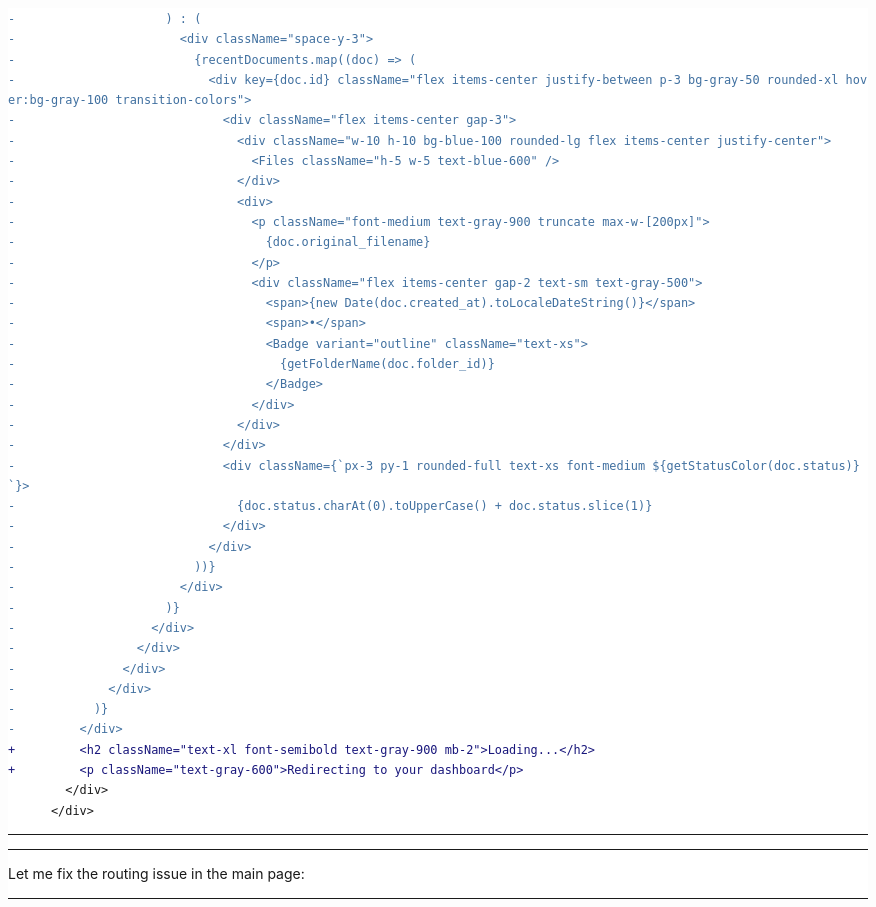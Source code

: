 ```diff
-                     ) : (
-                       <div className="space-y-3">
-                         {recentDocuments.map((doc) => (
-                           <div key={doc.id} className="flex items-center justify-between p-3 bg-gray-50 rounded-xl hover:bg-gray-100 transition-colors">
-                             <div className="flex items-center gap-3">
-                               <div className="w-10 h-10 bg-blue-100 rounded-lg flex items-center justify-center">
-                                 <Files className="h-5 w-5 text-blue-600" />
-                               </div>
-                               <div>
-                                 <p className="font-medium text-gray-900 truncate max-w-[200px]">
-                                   {doc.original_filename}
-                                 </p>
-                                 <div className="flex items-center gap-2 text-sm text-gray-500">
-                                   <span>{new Date(doc.created_at).toLocaleDateString()}</span>
-                                   <span>•</span>
-                                   <Badge variant="outline" className="text-xs">
-                                     {getFolderName(doc.folder_id)}
-                                   </Badge>
-                                 </div>
-                               </div>
-                             </div>
-                             <div className={`px-3 py-1 rounded-full text-xs font-medium ${getStatusColor(doc.status)}`}>
-                               {doc.status.charAt(0).toUpperCase() + doc.status.slice(1)}
-                             </div>
-                           </div>
-                         ))}
-                       </div>
-                     )}
-                   </div>
-                 </div>
-               </div>
-             </div>
-           )}
-         </div>
+         <h2 className="text-xl font-semibold text-gray-900 mb-2">Loading...</h2>
+         <p className="text-gray-600">Redirecting to your dashboard</p>
        </div>
      </div>
```

---



---

Let me fix the routing issue in the main page:

---
